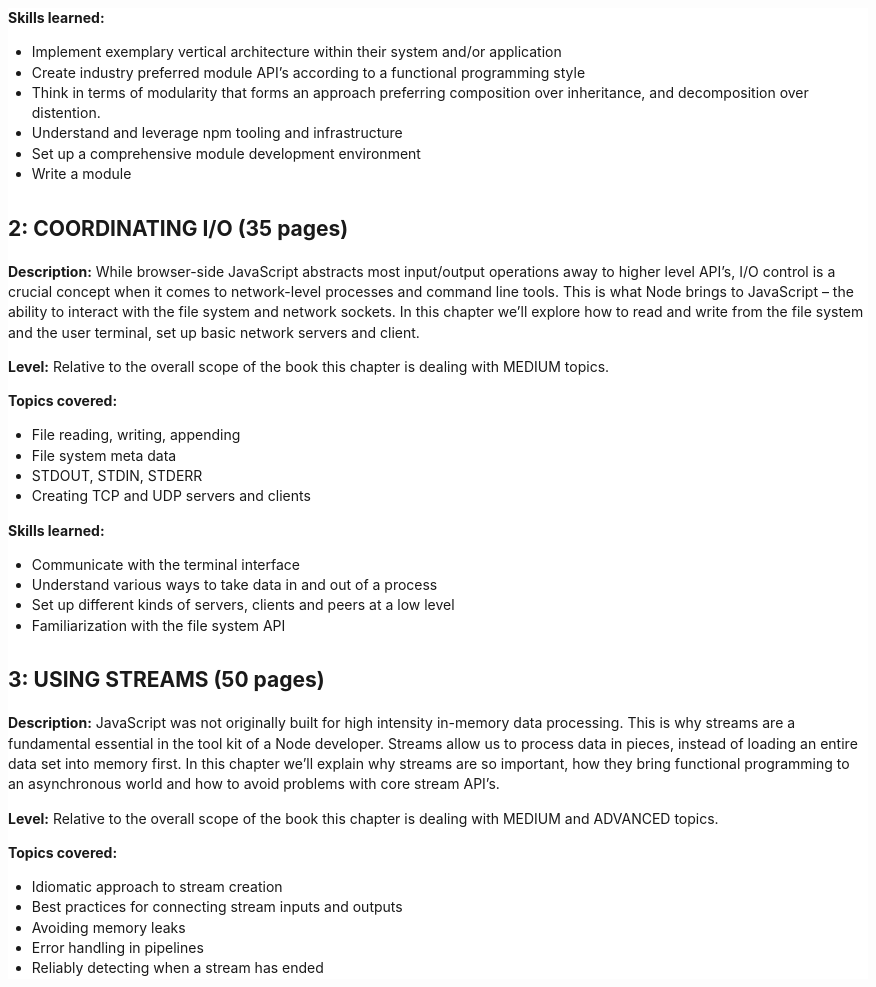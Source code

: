 **Skills learned:**
-   Implement exemplary vertical architecture within their system and/or
    application
-   Create industry preferred module API’s according to a functional
    programming style
-   Think in terms of modularity that forms an approach preferring
    composition over inheritance, and decomposition over distention.
-   Understand and leverage npm tooling and infrastructure
-   Set up a comprehensive module development environment
-   Write a module

## 2: COORDINATING I/O (35 pages)

**Description:** While browser-side JavaScript abstracts most
input/output operations away to higher level API’s, I/O control is a
crucial concept when it comes to network-level processes and command
line tools. This is what Node brings to JavaScript – the ability to
interact with the file system and network sockets. In this chapter we’ll
explore how to read and write from the file system and the user
terminal, set up basic network servers and client.

**Level:** Relative to the overall scope of the book this chapter is dealing with
MEDIUM topics.

**Topics covered:**
-   File reading, writing, appending
-   File system meta data
-   STDOUT, STDIN, STDERR
-   Creating TCP and UDP servers and clients

**Skills learned:**
-   Communicate with the terminal interface
-   Understand various ways to take data in and out of a process
-   Set up different kinds of servers, clients and peers at a low level
-   Familiarization with the file system API

## 3: USING STREAMS (50 pages)

**Description:** JavaScript was not originally built for high intensity
in-memory data processing. This is why streams are a fundamental
essential in the tool kit of a Node developer. Streams allow us to
process data in pieces, instead of loading an entire data set into
memory first. In this chapter we’ll explain why streams are so
important, how they bring functional programming to an asynchronous
world and how to avoid problems with core stream API’s.

**Level:** Relative to the overall scope of the book this chapter is dealing with
MEDIUM and ADVANCED topics.

**Topics covered:**

-   Idiomatic approach to stream creation
-   Best practices for connecting stream inputs and outputs
-   Avoiding memory leaks
-   Error handling in pipelines
-   Reliably detecting when a stream has ended
